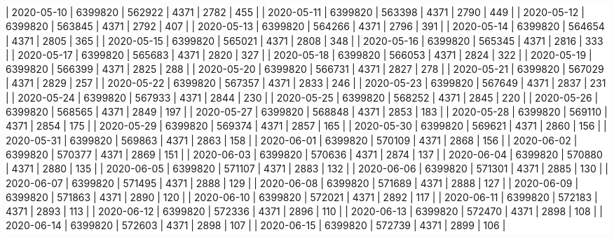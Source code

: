 | 2020-05-10 | 6399820 | 562922 | 4371 | 2782 | 455 |
| 2020-05-11 | 6399820 | 563398 | 4371 | 2790 | 449 |
| 2020-05-12 | 6399820 | 563845 | 4371 | 2792 | 407 |
| 2020-05-13 | 6399820 | 564266 | 4371 | 2796 | 391 |
| 2020-05-14 | 6399820 | 564654 | 4371 | 2805 | 365 |
| 2020-05-15 | 6399820 | 565021 | 4371 | 2808 | 348 |
| 2020-05-16 | 6399820 | 565345 | 4371 | 2816 | 333 |
| 2020-05-17 | 6399820 | 565683 | 4371 | 2820 | 327 |
| 2020-05-18 | 6399820 | 566053 | 4371 | 2824 | 322 |
| 2020-05-19 | 6399820 | 566399 | 4371 | 2825 | 288 |
| 2020-05-20 | 6399820 | 566731 | 4371 | 2827 | 278 |
| 2020-05-21 | 6399820 | 567029 | 4371 | 2829 | 257 |
| 2020-05-22 | 6399820 | 567357 | 4371 | 2833 | 246 |
| 2020-05-23 | 6399820 | 567649 | 4371 | 2837 | 231 |
| 2020-05-24 | 6399820 | 567933 | 4371 | 2844 | 230 |
| 2020-05-25 | 6399820 | 568252 | 4371 | 2845 | 220 |
| 2020-05-26 | 6399820 | 568565 | 4371 | 2849 | 197 |
| 2020-05-27 | 6399820 | 568848 | 4371 | 2853 | 183 |
| 2020-05-28 | 6399820 | 569110 | 4371 | 2854 | 175 |
| 2020-05-29 | 6399820 | 569374 | 4371 | 2857 | 165 |
| 2020-05-30 | 6399820 | 569621 | 4371 | 2860 | 156 |
| 2020-05-31 | 6399820 | 569863 | 4371 | 2863 | 158 |
| 2020-06-01 | 6399820 | 570109 | 4371 | 2868 | 156 |
| 2020-06-02 | 6399820 | 570377 | 4371 | 2869 | 151 |
| 2020-06-03 | 6399820 | 570636 | 4371 | 2874 | 137 |
| 2020-06-04 | 6399820 | 570880 | 4371 | 2880 | 135 |
| 2020-06-05 | 6399820 | 571107 | 4371 | 2883 | 132 |
| 2020-06-06 | 6399820 | 571301 | 4371 | 2885 | 130 |
| 2020-06-07 | 6399820 | 571495 | 4371 | 2888 | 129 |
| 2020-06-08 | 6399820 | 571689 | 4371 | 2888 | 127 |
| 2020-06-09 | 6399820 | 571863 | 4371 | 2890 | 120 |
| 2020-06-10 | 6399820 | 572021 | 4371 | 2892 | 117 |
| 2020-06-11 | 6399820 | 572183 | 4371 | 2893 | 113 |
| 2020-06-12 | 6399820 | 572336 | 4371 | 2896 | 110 |
| 2020-06-13 | 6399820 | 572470 | 4371 | 2898 | 108 |
| 2020-06-14 | 6399820 | 572603 | 4371 | 2898 | 107 |
| 2020-06-15 | 6399820 | 572739 | 4371 | 2899 | 106 |